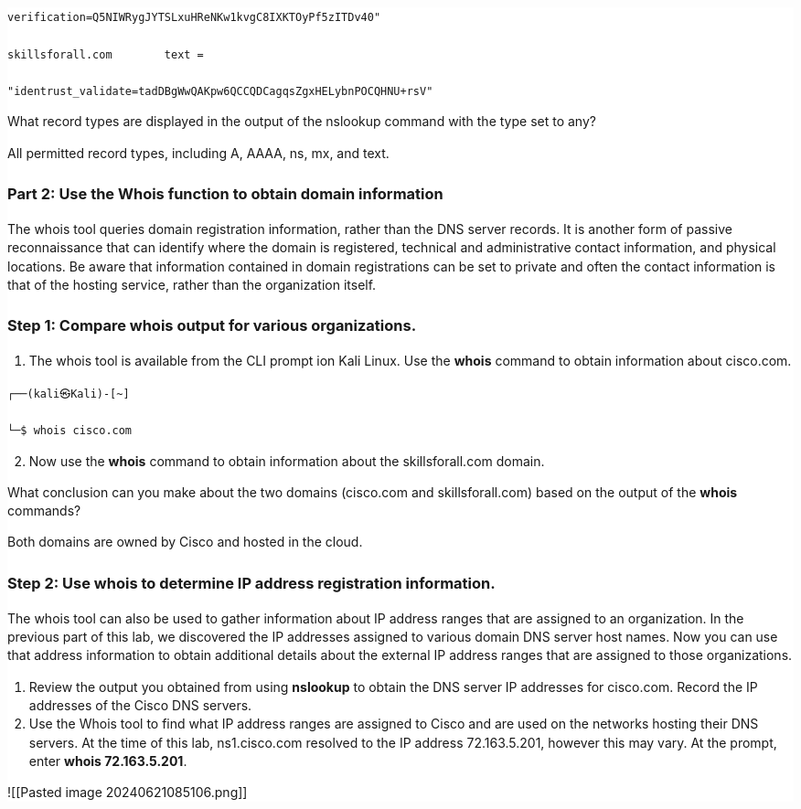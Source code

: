 ```
verification=Q5NIWRygJYTSLxuHReNKw1kvgC8IXKTOyPf5zITDv40"

skillsforall.com        text =

"identrust_validate=tadDBgWwQAKpw6QCCQDCagqsZgxHELybnPOCQHNU+rsV"
```

What record types are displayed in the output of the nslookup command with the type set to any?

All permitted record types, including A, AAAA, ns, mx, and text.

### Part 2: Use the Whois function to obtain domain information

The whois tool queries domain registration information, rather than the DNS server records. It is another form of passive reconnaissance that can identify where the domain is registered, technical and administrative contact information, and physical locations. Be aware that information contained in domain registrations can be set to private and often the contact information is that of the hosting service, rather than the organization itself.


### Step 1: Compare whois output for various organizations.

1. The whois tool is available from the CLI prompt ion Kali Linux. Use the **whois** command to obtain information about cisco.com.

```
┌──(kali㉿Kali)-[~]

└─$ whois cisco.com
```

2. Now use the **whois** command to obtain information about the skillsforall.com domain.

What conclusion can you make about the two domains (cisco.com and skillsforall.com) based on the output of the **whois** commands?

Both domains are owned by Cisco and hosted in the cloud.

### Step 2: Use whois to determine IP address registration information.

The whois tool can also be used to gather information about IP address ranges that are assigned to an organization. In the previous part of this lab, we discovered the IP addresses assigned to various domain DNS server host names. Now you can use that address information to obtain additional details about the external IP address ranges that are assigned to those organizations.

1. Review the output you obtained from using **nslookup** to obtain the DNS server IP addresses for cisco.com. Record the IP addresses of the Cisco DNS servers.
2. Use the Whois tool to find what IP address ranges are assigned to Cisco and are used on the networks hosting their DNS servers. At the time of this lab, ns1.cisco.com resolved to the IP address 72.163.5.201, however this may vary. At the prompt, enter **whois 72.163.5.201**.

![[Pasted image 20240621085106.png]]
